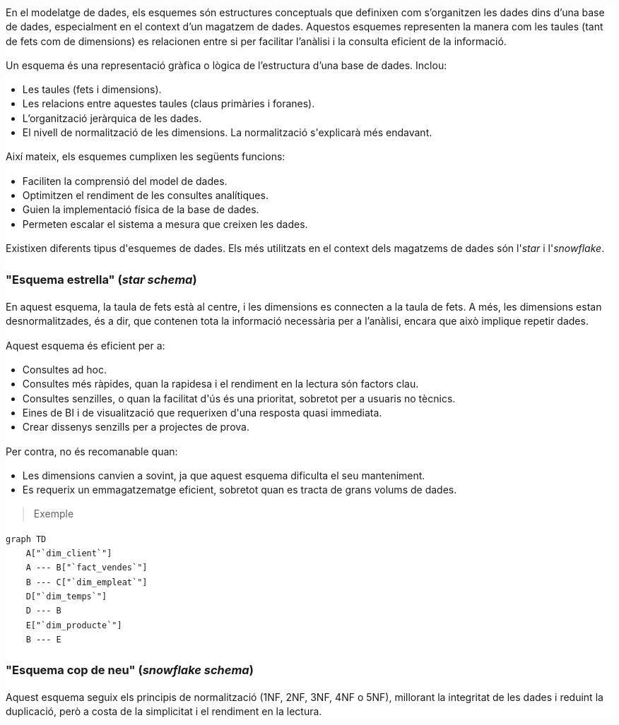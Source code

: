 En el modelatge de dades, els esquemes són estructures conceptuals que definixen com s’organitzen les dades dins d’una base de dades, especialment en el context d’un magatzem de dades. Aquestos esquemes representen la manera com les taules (tant de fets com de dimensions) es relacionen entre si per facilitar l’anàlisi i la consulta eficient de la informació.  

Un esquema és una representació gràfica o lògica de l’estructura d’una base de dades. Inclou:

- Les taules (fets i dimensions).
- Les relacions entre aquestes taules (claus primàries i foranes).
- L’organització jeràrquica de les dades.
- El nivell de normalització de les dimensions. La normalització s'explicarà més endavant.  

Així mateix, els esquemes cumplixen les següents funcions: 
- Faciliten la comprensió del model de dades.
- Optimitzen el rendiment de les consultes analítiques.
- Guien la implementació física de la base de dades.
- Permeten escalar el sistema a mesura que creixen les dades.

Existixen diferents tipus d'esquemes de dades. Els més utilitzats en el context dels magatzems de dades són l'_star_ i l'_snowflake_.

### "Esquema estrella" (_star schema_)

En aquest esquema, la taula de fets està al centre, i les dimensions es connecten a la taula de fets. A més, les dimensions estan desnormalitzades, és a dir, que contenen tota la informació necessària per a l’anàlisi, encara que això implique repetir dades.

Aquest esquema és eficient per a:
- Consultes ad hoc. 
- Consultes més ràpides, quan la rapidesa i el rendiment en la lectura són factors clau.
- Consultes senzilles, o quan la facilitat d'ús és una prioritat, sobretot per a usuaris no tècnics.
- Eines de BI i de visualització que requerixen d'una resposta quasi immediata.
- Crear dissenys senzills per a projectes de prova.

Per contra, no és recomanable quan:
- Les dimensions canvien a sovint, ja que aquest esquema dificulta el seu manteniment.
- Es requerix un emmagatzematge eficient, sobretot quan es tracta de grans volums de dades.

> Exemple
```mermaid
graph TD
    A["`dim_client`"]
    A --- B["`fact_vendes`"]
    B --- C["`dim_empleat`"]
    D["`dim_temps`"]
    D --- B
    E["`dim_producte`"]
    B --- E
```

### "Esquema cop de neu" (_snowflake schema_)

Aquest esquema seguix els principis de normalització (1NF, 2NF, 3NF, 4NF o 5NF), millorant la integritat de les dades i reduint la duplicació, però a costa de la simplicitat i el rendiment en la lectura.

